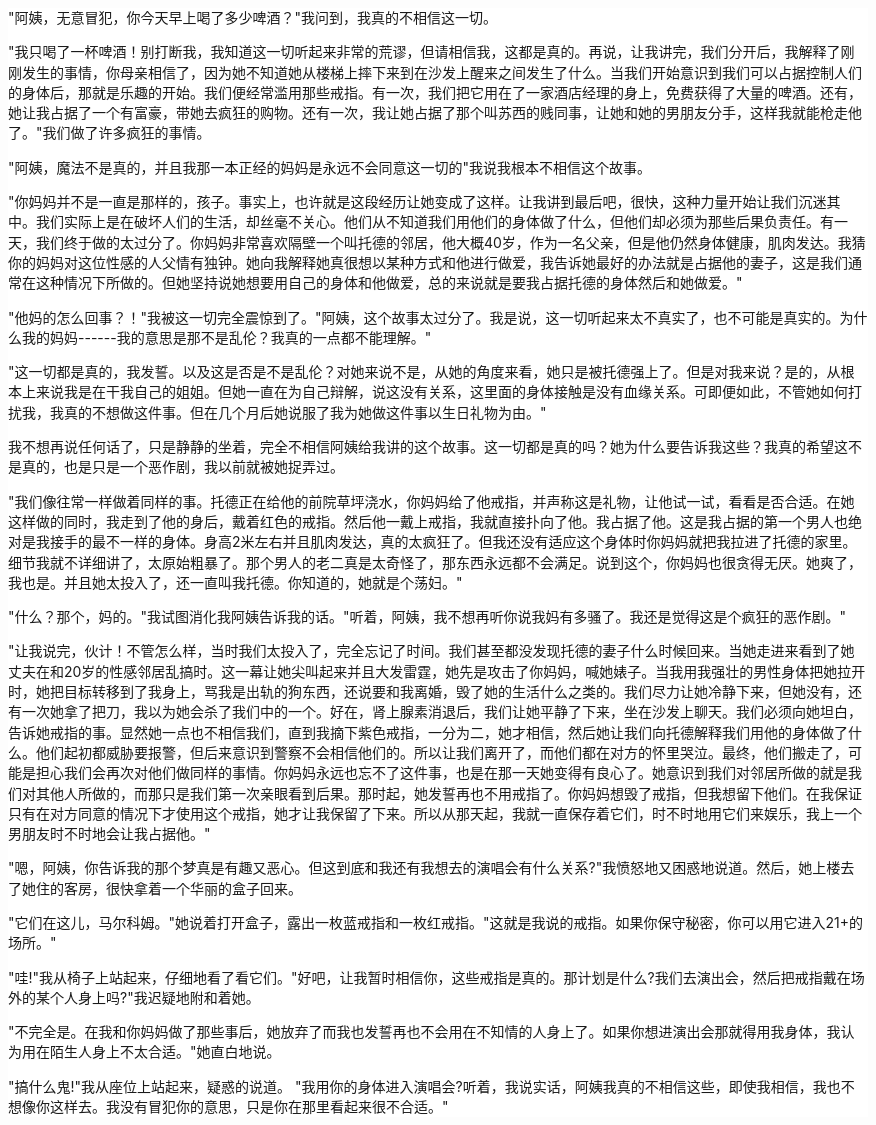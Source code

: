 

"阿姨，无意冒犯，你今天早上喝了多少啤酒？"我问到，我真的不相信这一切。



"我只喝了一杯啤酒！别打断我，我知道这一切听起来非常的荒谬，但请相信我，这都是真的。再说，让我讲完，我们分开后，我解释了刚刚发生的事情，你母亲相信了，因为她不知道她从楼梯上摔下来到在沙发上醒来之间发生了什么。当我们开始意识到我们可以占据控制人们的身体后，那就是乐趣的开始。我们便经常滥用那些戒指。有一次，我们把它用在了一家酒店经理的身上，免费获得了大量的啤酒。还有，她让我占据了一个有富豪，带她去疯狂的购物。还有一次，我让她占据了那个叫苏西的贱同事，让她和她的男朋友分手，这样我就能枪走他了。"我们做了许多疯狂的事情。



"阿姨，魔法不是真的，并且我那一本正经的妈妈是永远不会同意这一切的"我说我根本不相信这个故事。



"你妈妈并不是一直是那样的，孩子。事实上，也许就是这段经历让她变成了这样。让我讲到最后吧，很快，这种力量开始让我们沉迷其中。我们实际上是在破坏人们的生活，却丝毫不关心。他们从不知道我们用他们的身体做了什么，但他们却必须为那些后果负责任。有一天，我们终于做的太过分了。你妈妈非常喜欢隔壁一个叫托德的邻居，他大概40岁，作为一名父亲，但是他仍然身体健康，肌肉发达。我猜你的妈妈对这位性感的人父情有独钟。她向我解释她真很想以某种方式和他进行做爱，我告诉她最好的办法就是占据他的妻子，这是我们通常在这种情况下所做的。但她坚持说她想要用自己的身体和他做爱，总的来说就是要我占据托德的身体然后和她做爱。"



"他妈的怎么回事？！"我被这一切完全震惊到了。"阿姨，这个故事太过分了。我是说，这一切听起来太不真实了，也不可能是真实的。为什么我的妈妈------我的意思是那不是乱伦？我真的一点都不能理解。"



"这一切都是真的，我发誓。以及这是否是不是乱伦？对她来说不是，从她的角度来看，她只是被托德强上了。但是对我来说？是的，从根本上来说我是在干我自己的姐姐。但她一直在为自己辩解，说这没有关系，这里面的身体接触是没有血缘关系。可即便如此，不管她如何打扰我，我真的不想做这件事。但在几个月后她说服了我为她做这件事以生日礼物为由。"



我不想再说任何话了，只是静静的坐着，完全不相信阿姨给我讲的这个故事。这一切都是真的吗？她为什么要告诉我这些？我真的希望这不是真的，也是只是一个恶作剧，我以前就被她捉弄过。



"我们像往常一样做着同样的事。托德正在给他的前院草坪浇水，你妈妈给了他戒指，并声称这是礼物，让他试一试，看看是否合适。在她这样做的同时，我走到了他的身后，戴着红色的戒指。然后他一戴上戒指，我就直接扑向了他。我占据了他。这是我占据的第一个男人也绝对是我接手的最不一样的身体。身高2米左右并且肌肉发达，真的太疯狂了。但我还没有适应这个身体时你妈妈就把我拉进了托德的家里。细节我就不详细讲了，太原始粗暴了。那个男人的老二真是太奇怪了，那东西永远都不会满足。说到这个，你妈妈也很贪得无厌。她爽了，我也是。并且她太投入了，还一直叫我托德。你知道的，她就是个荡妇。"



"什么？那个，妈的。"我试图消化我阿姨告诉我的话。"听着，阿姨，我不想再听你说我妈有多骚了。我还是觉得这是个疯狂的恶作剧。"



"让我说完，伙计！不管怎么样，当时我们太投入了，完全忘记了时间。我们甚至都没发现托德的妻子什么时候回来。当她走进来看到了她丈夫在和20岁的性感邻居乱搞时。这一幕让她尖叫起来并且大发雷霆，她先是攻击了你妈妈，喊她婊子。当我用我强壮的男性身体把她拉开时，她把目标转移到了我身上，骂我是出轨的狗东西，还说要和我离婚，毁了她的生活什么之类的。我们尽力让她冷静下来，但她没有，还有一次她拿了把刀，我以为她会杀了我们中的一个。好在，肾上腺素消退后，我们让她平静了下来，坐在沙发上聊天。我们必须向她坦白，告诉她戒指的事。显然她一点也不相信我们，直到我摘下紫色戒指，一分为二，她才相信，然后她让我们向托德解释我们用他的身体做了什么。他们起初都威胁要报警，但后来意识到警察不会相信他们的。所以让我们离开了，而他们都在对方的怀里哭泣。最终，他们搬走了，可能是担心我们会再次对他们做同样的事情。你妈妈永远也忘不了这件事，也是在那一天她变得有良心了。她意识到我们对邻居所做的就是我们对其他人所做的，而那只是我们第一次亲眼看到后果。那时起，她发誓再也不用戒指了。你妈妈想毁了戒指，但我想留下他们。在我保证只有在对方同意的情况下才使用这个戒指，她才让我保留了下来。所以从那天起，我就一直保存着它们，时不时地用它们来娱乐，我上一个男朋友时不时地会让我占据他。"



"嗯，阿姨，你告诉我的那个梦真是有趣又恶心。但这到底和我还有我想去的演唱会有什么关系?"我愤怒地又困惑地说道。然后，她上楼去了她住的客房，很快拿着一个华丽的盒子回来。



"它们在这儿，马尔科姆。"她说着打开盒子，露出一枚蓝戒指和一枚红戒指。"这就是我说的戒指。如果你保守秘密，你可以用它进入21+的场所。"



"哇!"我从椅子上站起来，仔细地看了看它们。"好吧，让我暂时相信你，这些戒指是真的。那计划是什么?我们去演出会，然后把戒指戴在场外的某个人身上吗?"我迟疑地附和着她。



"不完全是。在我和你妈妈做了那些事后，她放弃了而我也发誓再也不会用在不知情的人身上了。如果你想进演出会那就得用我身体，我认为用在陌生人身上不太合适。"她直白地说。



"搞什么鬼!"我从座位上站起来，疑惑的说道。 "我用你的身体进入演唱会?听着，我说实话，阿姨我真的不相信这些，即使我相信，我也不想像你这样去。我没有冒犯你的意思，只是你在那里看起来很不合适。"

